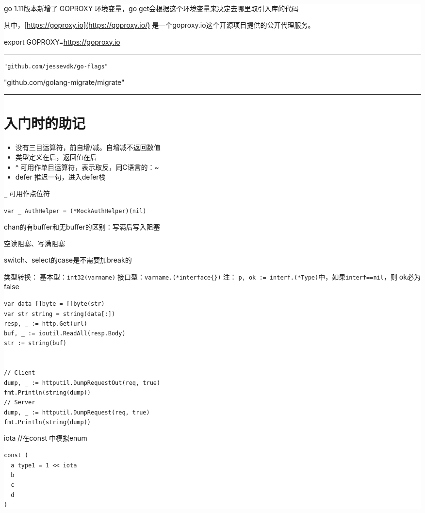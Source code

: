 go 1.11版本新增了 GOPROXY 环境变量，go get会根据这个环境变量来决定去哪里取引入库的代码

其中，[https://goproxy.io](https://goproxy.io/) 是一个goproxy.io这个开源项目提供的公开代理服务。

export GOPROXY=https://goproxy.io

------

	"github.com/jessevdk/go-flags"
  "github.com/golang-migrate/migrate"



------

# **入门时的助记**

* 没有三目运算符，前自增/减。自增减不返回数值
* 类型定义在后，返回值在后
* ^ 可用作单目运算符，表示取反，同C语言的：~
* defer 推迟一句，进入defer栈

`_` 可用作点位符

```
var _ AuthHelper = (*MockAuthHelper)(nil)
```


chan的有buffer和无buffer的区别：写满后写入阻塞

空读阻塞、写满阻塞

switch、select的case是不需要加break的

类型转换： 基本型：`int32(varname)` 接口型：`varname.(*interface{})`
注： `p, ok := interf.(*Type)`中，如果`interf==nil`，则 ok必为false

```
var data []byte = []byte(str)
var str string = string(data[:])
resp, _ := http.Get(url)
buf, _ := ioutil.ReadAll(resp.Body)
str := string(buf)


// Client
dump, _ := httputil.DumpRequestOut(req, true)
fmt.Println(string(dump))
// Server
dump, _ := httputil.DumpRequest(req, true)
fmt.Println(string(dump))
```

iota //在const 中模拟enum
```
const (
  a type1 = 1 << iota
  b
  c
  d
)
```
